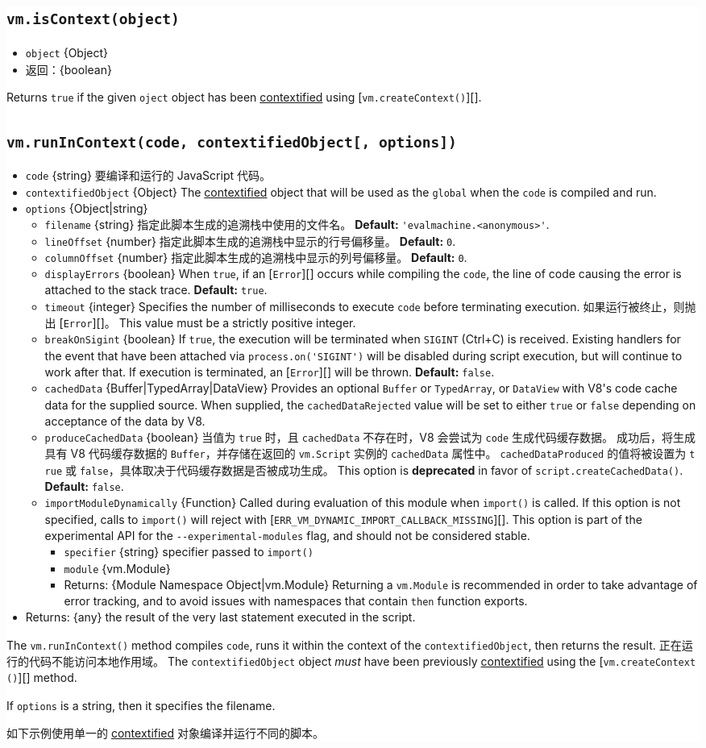 ## `vm.isContext(object)`


* `object` {Object}
* 返回：{boolean}

Returns `true` if the given `oject` object has been [contextified](#vm_what_does_it_mean_to_contextify_an_object) using [`vm.createContext()`][].

## `vm.runInContext(code, contextifiedObject[, options])`


* `code` {string} 要编译和运行的 JavaScript 代码。
* `contextifiedObject` {Object} The [contextified](#vm_what_does_it_mean_to_contextify_an_object) object that will be used as the `global` when the `code` is compiled and run.
* `options` {Object|string}
  * `filename` {string} 指定此脚本生成的追溯栈中使用的文件名。 **Default:** `'evalmachine.<anonymous>'`.
  * `lineOffset` {number} 指定此脚本生成的追溯栈中显示的行号偏移量。 **Default:** `0`.
  * `columnOffset` {number} 指定此脚本生成的追溯栈中显示的列号偏移量。 **Default:** `0`.
  * `displayErrors` {boolean} When `true`, if an [`Error`][] occurs while compiling the `code`, the line of code causing the error is attached to the stack trace. **Default:** `true`.
  * `timeout` {integer} Specifies the number of milliseconds to execute `code` before terminating execution. 如果运行被终止，则抛出 [`Error`][]。 This value must be a strictly positive integer.
  * `breakOnSigint` {boolean} If `true`, the execution will be terminated when `SIGINT` (Ctrl+C) is received. Existing handlers for the event that have been attached via `process.on('SIGINT')` will be disabled during script execution, but will continue to work after that. If execution is terminated, an [`Error`][] will be thrown. **Default:** `false`.
  * `cachedData` {Buffer|TypedArray|DataView} Provides an optional `Buffer` or `TypedArray`, or `DataView` with V8's code cache data for the supplied source. When supplied, the `cachedDataRejected` value will be set to either `true` or `false` depending on acceptance of the data by V8.
  * `produceCachedData` {boolean} 当值为 `true` 时，且 `cachedData` 不存在时，V8 会尝试为 `code` 生成代码缓存数据。 成功后，将生成具有 V8 代码缓存数据的 `Buffer`，并存储在返回的 `vm.Script` 实例的 `cachedData` 属性中。 `cachedDataProduced` 的值将被设置为 `true` 或 `false`，具体取决于代码缓存数据是否被成功生成。 This option is **deprecated** in favor of `script.createCachedData()`. **Default:** `false`.
  * `importModuleDynamically` {Function} Called during evaluation of this module when `import()` is called. If this option is not specified, calls to `import()` will reject with [`ERR_VM_DYNAMIC_IMPORT_CALLBACK_MISSING`][]. This option is part of the experimental API for the `--experimental-modules` flag, and should not be considered stable.
    * `specifier` {string} specifier passed to `import()`
    * `module` {vm.Module}
    * Returns: {Module Namespace Object|vm.Module} Returning a `vm.Module` is recommended in order to take advantage of error tracking, and to avoid issues with namespaces that contain `then` function exports.
* Returns: {any} the result of the very last statement executed in the script.

The `vm.runInContext()` method compiles `code`, runs it within the context of the `contextifiedObject`, then returns the result. 正在运行的代码不能访问本地作用域。 The `contextifiedObject` object *must* have been previously [contextified](#vm_what_does_it_mean_to_contextify_an_object) using the [`vm.createContext()`][] method.

If `options` is a string, then it specifies the filename.

如下示例使用单一的 [contextified](#vm_what_does_it_mean_to_contextify_an_object) 对象编译并运行不同的脚本。
